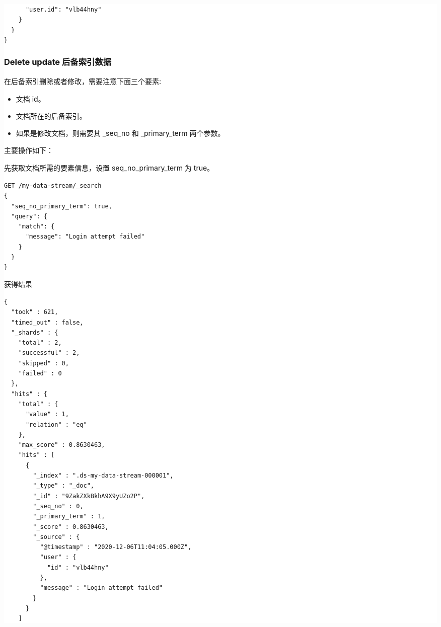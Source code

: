```shell
      "user.id": "vlb44hny"
    }
  }
}
```

### Delete update 后备索引数据

在后备索引删除或者修改，需要注意下面三个要素:

- 文档 id。

- 文档所在的后备索引。

- 如果是修改文档，则需要其 _seq_no 和 _primary_term 两个参数。

主要操作如下：

先获取文档所需的要素信息，设置 seq_no_primary_term 为 true。

```shell
GET /my-data-stream/_search
{
  "seq_no_primary_term": true,
  "query": {
    "match": {
      "message": "Login attempt failed"
    }
  }
}
```

获得结果

```shell
{
  "took" : 621,
  "timed_out" : false,
  "_shards" : {
    "total" : 2,
    "successful" : 2,
    "skipped" : 0,
    "failed" : 0
  },
  "hits" : {
    "total" : {
      "value" : 1,
      "relation" : "eq"
    },
    "max_score" : 0.8630463,
    "hits" : [
      {
        "_index" : ".ds-my-data-stream-000001",
        "_type" : "_doc",
        "_id" : "9ZakZXkBkhA9X9yUZo2P",
        "_seq_no" : 0,
        "_primary_term" : 1,
        "_score" : 0.8630463,
        "_source" : {
          "@timestamp" : "2020-12-06T11:04:05.000Z",
          "user" : {
            "id" : "vlb44hny"
          },
          "message" : "Login attempt failed"
        }
      }
    ]
```